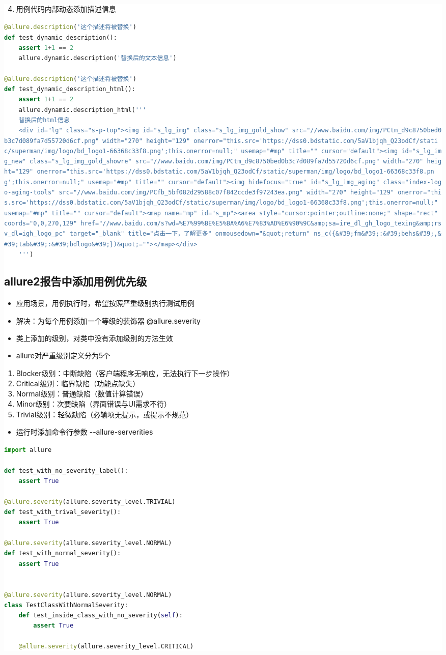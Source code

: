 4. 用例代码内部动态添加描述信息

```py
@allure.description('这个描述将被替换')
def test_dynamic_description():
    assert 1+1 == 2
    allure.dynamic.description('替换后的文本信息')

@allure.description('这个描述将被替换')
def test_dynamic_description_html():
    assert 1+1 == 2
    allure.dynamic.description_html('''
    替换后的html信息
    <div id="lg" class="s-p-top"><img id="s_lg_img" class="s_lg_img_gold_show" src="//www.baidu.com/img/PCtm_d9c8750bed0b3c7d089fa7d55720d6cf.png" width="270" height="129" onerror="this.src='https://dss0.bdstatic.com/5aV1bjqh_Q23odCf/static/superman/img/logo/bd_logo1-66368c33f8.png';this.onerror=null;" usemap="#mp" title="" cursor="default"><img id="s_lg_img_new" class="s_lg_img_gold_showre" src="//www.baidu.com/img/PCtm_d9c8750bed0b3c7d089fa7d55720d6cf.png" width="270" height="129" onerror="this.src='https://dss0.bdstatic.com/5aV1bjqh_Q23odCf/static/superman/img/logo/bd_logo1-66368c33f8.png';this.onerror=null;" usemap="#mp" title="" cursor="default"><img hidefocus="true" id="s_lg_img_aging" class="index-logo-aging-tools" src="//www.baidu.com/img/PCfb_5bf082d29588c07f842ccde3f97243ea.png" width="270" height="129" onerror="this.src='https://dss0.bdstatic.com/5aV1bjqh_Q23odCf/static/superman/img/logo/bd_logo1-66368c33f8.png';this.onerror=null;" usemap="#mp" title="" cursor="default"><map name="mp" id="s_mp"><area style="cursor:pointer;outline:none;" shape="rect" coords="0,0,270,129" href="//www.baidu.com/s?wd=%E7%99%BE%E5%BA%A6%E7%83%AD%E6%90%9C&amp;sa=ire_dl_gh_logo_texing&amp;rsv_dl=igh_logo_pc" target="_blank" title="点击一下，了解更多" onmousedown="&quot;return" ns_c({&#39;fm&#39;:&#39;behs&#39;,&#39;tab&#39;:&#39;bdlogo&#39;})&quot;=""></map></div>
    ''')
```

## allure2报告中添加用例优先级

+ 应用场景，用例执行时，希望按照严重级别执行测试用例
+ 解决：为每个用例添加一个等级的装饰器 @allure.severity
+ 类上添加的级别，对类中没有添加级别的方法生效

+ allure对严重级别定义分为5个
1. Blocker级别：中断缺陷（客户端程序无响应，无法执行下一步操作）
2. Critical级别：临界缺陷（功能点缺失）
3. Normal级别：普通缺陷（数值计算错误）
4. Minor级别：次要缺陷（界面错误与UI需求不符）
5. Trivial级别：轻微缺陷（必输项无提示，或提示不规范）

+ 运行时添加命令行参数 --allure-serverities

```py
import allure

def test_with_no_severity_label():
    assert True

@allure.severity(allure.severity_level.TRIVIAL)
def test_with_trival_severity():
    assert True

@allure.severity(allure.severity_level.NORMAL)
def test_with_normal_severity():
    assert True


@allure.severity(allure.severity_level.NORMAL)
class TestClassWithNormalSeverity:
    def test_inside_class_with_no_severity(self):
        assert True

    @allure.severity(allure.severity_level.CRITICAL)
```